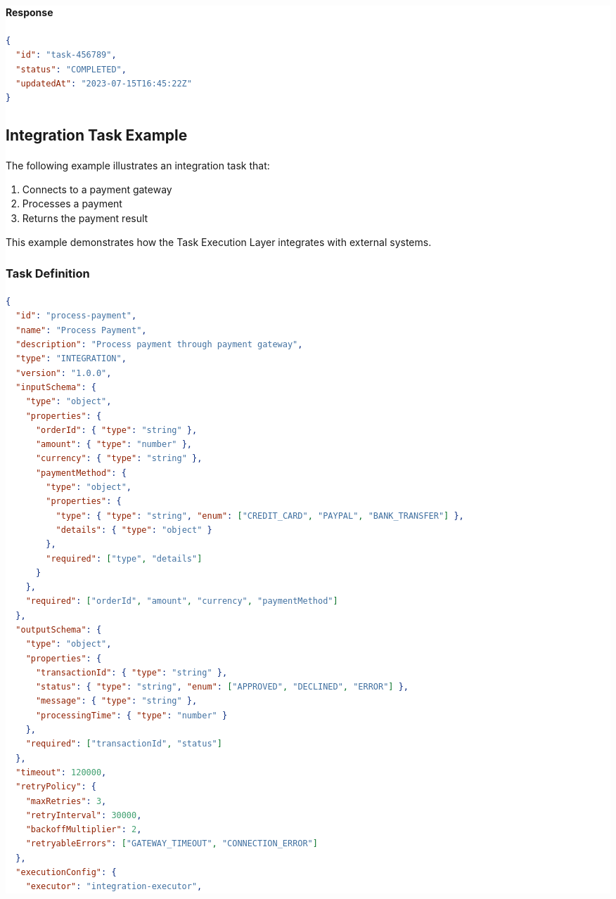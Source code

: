 #### Response

```json
{
  "id": "task-456789",
  "status": "COMPLETED",
  "updatedAt": "2023-07-15T16:45:22Z"
}
```

## Integration Task Example

The following example illustrates an integration task that:

1. Connects to a payment gateway
2. Processes a payment
3. Returns the payment result

This example demonstrates how the Task Execution Layer integrates with external systems.

### Task Definition

```json
{
  "id": "process-payment",
  "name": "Process Payment",
  "description": "Process payment through payment gateway",
  "type": "INTEGRATION",
  "version": "1.0.0",
  "inputSchema": {
    "type": "object",
    "properties": {
      "orderId": { "type": "string" },
      "amount": { "type": "number" },
      "currency": { "type": "string" },
      "paymentMethod": {
        "type": "object",
        "properties": {
          "type": { "type": "string", "enum": ["CREDIT_CARD", "PAYPAL", "BANK_TRANSFER"] },
          "details": { "type": "object" }
        },
        "required": ["type", "details"]
      }
    },
    "required": ["orderId", "amount", "currency", "paymentMethod"]
  },
  "outputSchema": {
    "type": "object",
    "properties": {
      "transactionId": { "type": "string" },
      "status": { "type": "string", "enum": ["APPROVED", "DECLINED", "ERROR"] },
      "message": { "type": "string" },
      "processingTime": { "type": "number" }
    },
    "required": ["transactionId", "status"]
  },
  "timeout": 120000,
  "retryPolicy": {
    "maxRetries": 3,
    "retryInterval": 30000,
    "backoffMultiplier": 2,
    "retryableErrors": ["GATEWAY_TIMEOUT", "CONNECTION_ERROR"]
  },
  "executionConfig": {
    "executor": "integration-executor",
```